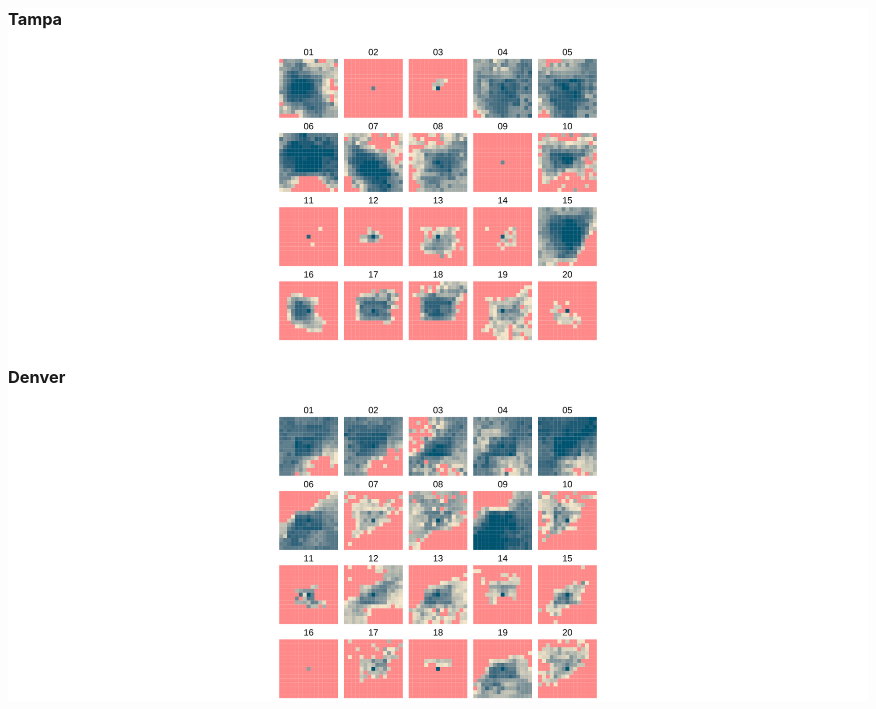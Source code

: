 ### Tampa
<img src="03_annex_files/figure-html/unnamed-chunk-21-1.svg" width="60%" style="display: block; margin: auto;" />

### Denver
<img src="03_annex_files/figure-html/unnamed-chunk-22-1.svg" width="60%" style="display: block; margin: auto;" />
